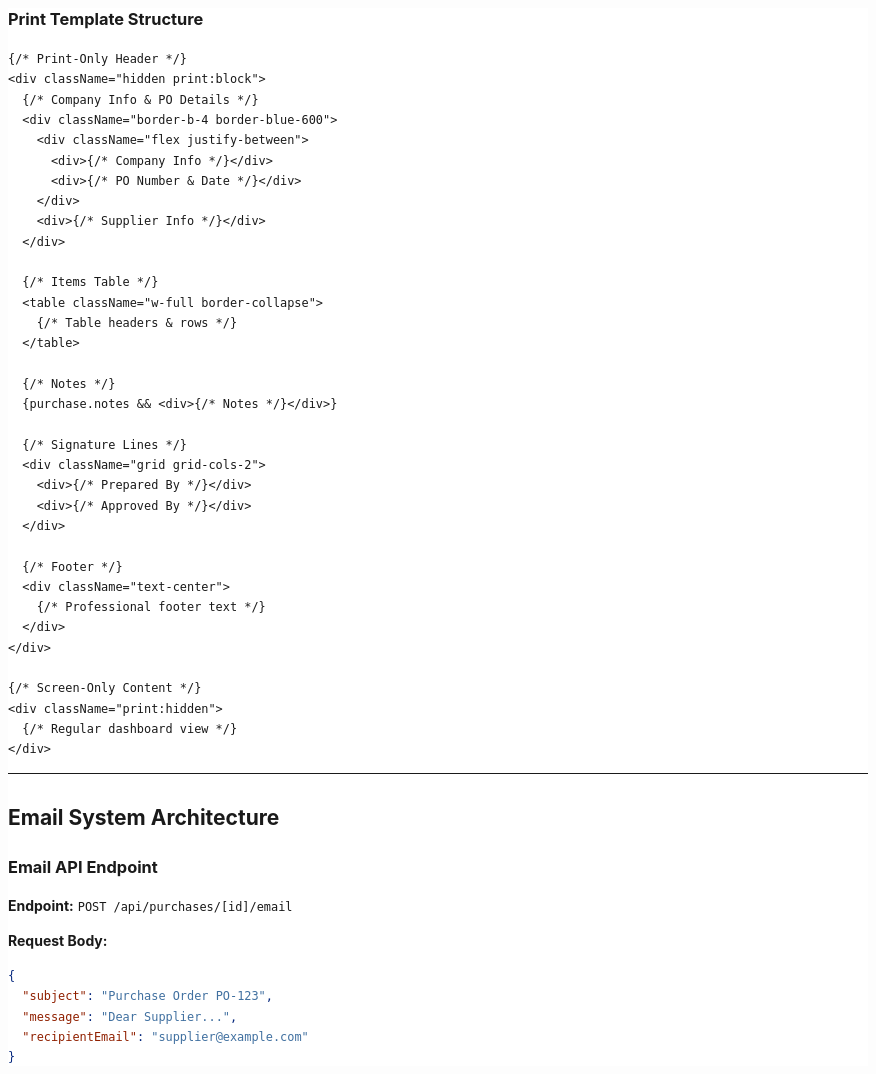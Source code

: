 ### Print Template Structure

```tsx
{/* Print-Only Header */}
<div className="hidden print:block">
  {/* Company Info & PO Details */}
  <div className="border-b-4 border-blue-600">
    <div className="flex justify-between">
      <div>{/* Company Info */}</div>
      <div>{/* PO Number & Date */}</div>
    </div>
    <div>{/* Supplier Info */}</div>
  </div>

  {/* Items Table */}
  <table className="w-full border-collapse">
    {/* Table headers & rows */}
  </table>

  {/* Notes */}
  {purchase.notes && <div>{/* Notes */}</div>}

  {/* Signature Lines */}
  <div className="grid grid-cols-2">
    <div>{/* Prepared By */}</div>
    <div>{/* Approved By */}</div>
  </div>

  {/* Footer */}
  <div className="text-center">
    {/* Professional footer text */}
  </div>
</div>

{/* Screen-Only Content */}
<div className="print:hidden">
  {/* Regular dashboard view */}
</div>
```

---

## Email System Architecture

### Email API Endpoint
**Endpoint:** `POST /api/purchases/[id]/email`

**Request Body:**
```json
{
  "subject": "Purchase Order PO-123",
  "message": "Dear Supplier...",
  "recipientEmail": "supplier@example.com"
}
```
